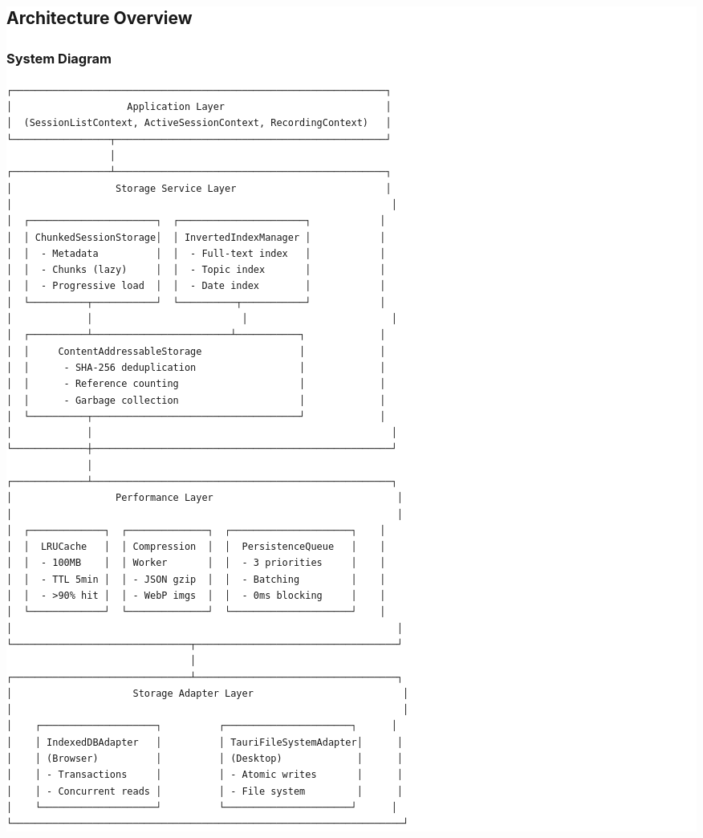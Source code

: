 
## Architecture Overview

### System Diagram

```
┌─────────────────────────────────────────────────────────────────┐
│                    Application Layer                            │
│  (SessionListContext, ActiveSessionContext, RecordingContext)   │
└─────────────────┬───────────────────────────────────────────────┘
                  │
┌─────────────────┴───────────────────────────────────────────────┐
│                  Storage Service Layer                          │
│                                                                  │
│  ┌──────────────────────┐  ┌──────────────────────┐            │
│  │ ChunkedSessionStorage│  │ InvertedIndexManager │            │
│  │  - Metadata          │  │  - Full-text index   │            │
│  │  - Chunks (lazy)     │  │  - Topic index       │            │
│  │  - Progressive load  │  │  - Date index        │            │
│  └──────────┬───────────┘  └──────────┬───────────┘            │
│             │                          │                         │
│  ┌──────────┴────────────────────────┴───────────┐             │
│  │     ContentAddressableStorage                 │             │
│  │      - SHA-256 deduplication                  │             │
│  │      - Reference counting                     │             │
│  │      - Garbage collection                     │             │
│  └──────────┬────────────────────────────────────┘             │
│             │                                                    │
└─────────────┼────────────────────────────────────────────────────┘
              │
┌─────────────┴────────────────────────────────────────────────────┐
│                  Performance Layer                                │
│                                                                   │
│  ┌─────────────┐  ┌──────────────┐  ┌─────────────────────┐    │
│  │  LRUCache   │  │ Compression  │  │  PersistenceQueue   │    │
│  │  - 100MB    │  │ Worker       │  │  - 3 priorities     │    │
│  │  - TTL 5min │  │ - JSON gzip  │  │  - Batching         │    │
│  │  - >90% hit │  │ - WebP imgs  │  │  - 0ms blocking     │    │
│  └─────────────┘  └──────────────┘  └─────────────────────┘    │
│                                                                   │
└───────────────────────────────┬───────────────────────────────────┘
                                │
┌───────────────────────────────┴───────────────────────────────────┐
│                     Storage Adapter Layer                          │
│                                                                    │
│    ┌────────────────────┐          ┌──────────────────────┐      │
│    │ IndexedDBAdapter   │          │ TauriFileSystemAdapter│      │
│    │ (Browser)          │          │ (Desktop)             │      │
│    │ - Transactions     │          │ - Atomic writes       │      │
│    │ - Concurrent reads │          │ - File system         │      │
│    └────────────────────┘          └──────────────────────┘      │
└────────────────────────────────────────────────────────────────────┘
```
